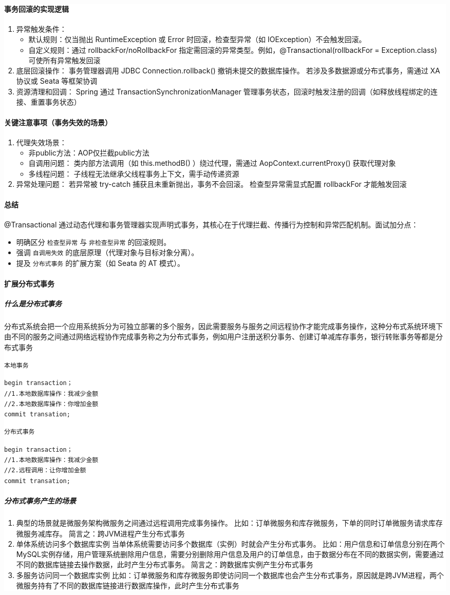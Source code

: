 #### 事务回滚的实现逻辑
1. 异常触发条件： 
    - 默认规则：仅当抛出 RuntimeException 或 Error 时回滚，检查型异常（如 IOException）不会触发回滚。
    - 自定义规则：通过 rollbackFor/noRollbackFor 指定需回滚的异常类型。例如，@Transactional(rollbackFor = Exception.class) 可使所有异常触发回滚
2. 底层回滚操作：
    事务管理器调用 JDBC Connection.rollback() 撤销未提交的数据库操作。
    若涉及多数据源或分布式事务，需通过 XA 协议或 Seata 等框架协调   
3. 资源清理和回调：
    Spring 通过 TransactionSynchronizationManager 管理事务状态，回滚时触发注册的回调（如释放线程绑定的连接、重置事务状态）

#### 关键注意事项（事务失效的场景）
1. 代理失效场景：
    - 非public方法：AOP仅拦截public方法
    - 自调用问题： 类内部方法调用（如 this.methodB() ）绕过代理，需通过 AopContext.currentProxy() 获取代理对象
    - 多线程问题： 子线程无法继承父线程事务上下文，需手动传递资源
2. 异常处理问题：
    若异常被 try-catch 捕获且未重新抛出，事务不会回滚。
    检查型异常需显式配置 rollbackFor 才能触发回滚

#### 总结

@Transactional 通过动态代理和事务管理器实现声明式事务，其核心在于代理拦截、传播行为控制和异常匹配机制。面试加分点：
- 明确区分 `检查型异常` 与 `非检查型异常` 的回滚规则。
- 强调 `自调用失效` 的底层原理（代理对象与目标对象分离）。
- 提及 `分布式事务` 的扩展方案（如 Seata 的 AT 模式）。

#### 扩展分布式事务

##### 什么是分布式事务
分布式系统会把一个应用系统拆分为可独立部署的多个服务，因此需要服务与服务之间远程协作才能完成事务操作，这种分布式系统环境下由不同的服务之间通过网络远程协作完成事务称之为分布式事务，例如用户注册送积分事务、创建订单减库存事务，银行转账事务等都是分布式事务

`本地事务`
```
begin transaction；
//1.本地数据库操作：我减少金额
//2.本地数据库操作：你增加金额
commit transation;
```
`分布式事务`
```
begin transaction；
//1.本地数据库操作：我减少金额
//2.远程调用：让你增加金额
commit transation;
```
##### 分布式事务产生的场景
1. 典型的场景就是微服务架构微服务之间通过远程调用完成事务操作。 比如：订单微服务和库存微服务，下单的同时订单微服务请求库存微服务减库存。 简言之：跨JVM进程产生分布式事务
2. 单体系统访问多个数据库实例 当单体系统需要访问多个数据库（实例）时就会产生分布式事务。 比如：用户信息和订单信息分别在两个MySQL实例存储，用户管理系统删除用户信息，需要分别删除用户信息及用户的订单信息，由于数据分布在不同的数据实例，需要通过不同的数据库链接去操作数据，此时产生分布式事务。 简言之：跨数据库实例产生分布式事务
3. 多服务访问同一个数据库实例 比如：订单微服务和库存微服务即使访问同一个数据库也会产生分布式事务，原因就是跨JVM进程，两个微服务持有了不同的数据库链接进行数据库操作，此时产生分布式事务
